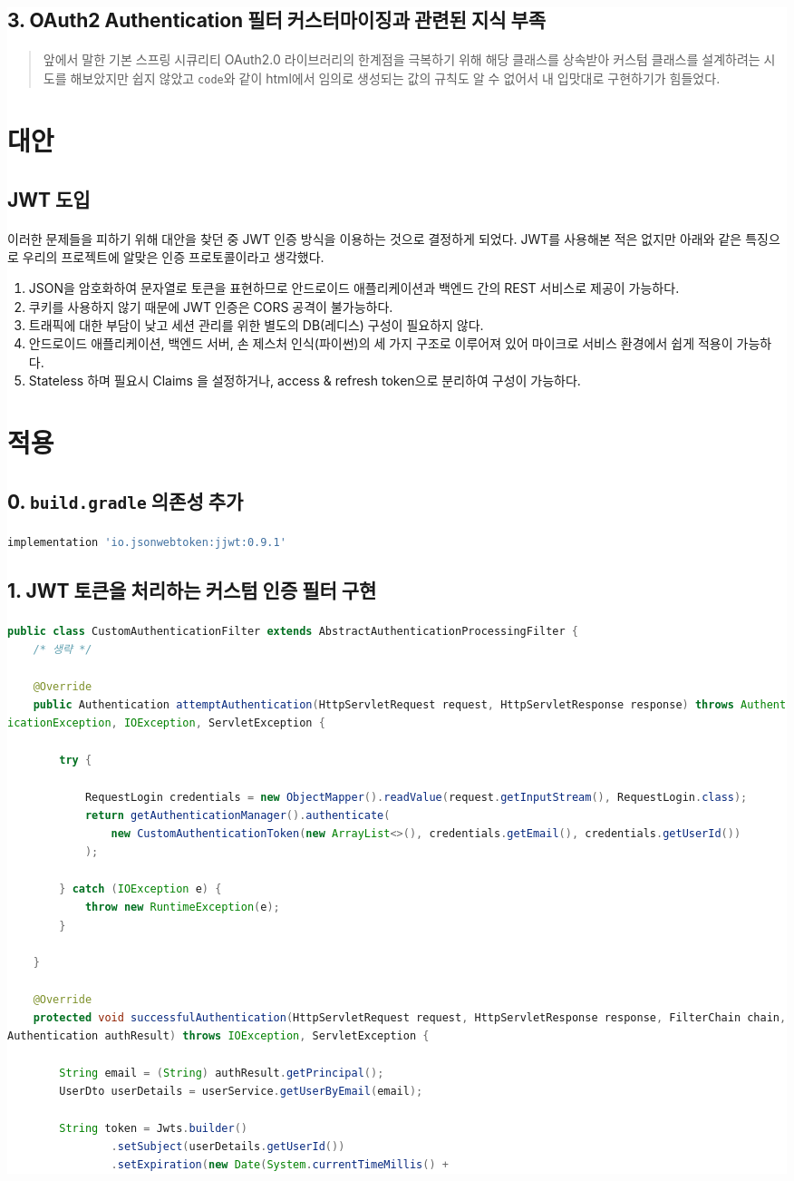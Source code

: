 ## 3. __OAuth2 Authentication 필터 커스터마이징과 관련된 지식 부족__

> 앞에서 말한 기본 스프링 시큐리티 OAuth2.0 라이브러리의 한계점을 극복하기 위해 해당 클래스를 상속받아 커스텀 클래스를 설계하려는 시도를 해보았지만 쉽지 않았고 `code`와 같이 html에서 임의로 생성되는 값의 규칙도 알 수 없어서 내 입맛대로 구현하기가 힘들었다.

# 대안

## JWT 도입

이러한 문제들을 피하기 위해 대안을 찾던 중 JWT 인증 방식을 이용하는 것으로 결정하게 되었다. JWT를 사용해본 적은 없지만 아래와 같은 특징으로 우리의 프로젝트에 알맞은 인증 프로토콜이라고 생각했다.

1. JSON을 암호화하여 문자열로 토큰을 표현하므로 안드로이드 애플리케이션과 백엔드 간의 REST 서비스로 제공이 가능하다.
2. 쿠키를 사용하지 않기 때문에 JWT 인증은 CORS 공격이 불가능하다.
3. 트래픽에 대한 부담이 낮고 세션 관리를 위한 별도의 DB(레디스) 구성이 필요하지 않다.
4. 안드로이드 애플리케이션, 백엔드 서버, 손 제스처 인식(파이썬)의 세 가지 구조로 이루어져 있어 마이크로 서비스 환경에서 쉽게 적용이 가능하다.
5. Stateless 하며 필요시 Claims 을 설정하거나, access & refresh token으로 분리하여 구성이 가능하다.

# 적용

## 0. `build.gradle` 의존성 추가

```gradle
implementation 'io.jsonwebtoken:jjwt:0.9.1'
```

## 1. JWT 토큰을 처리하는 커스텀 인증 필터 구현

```java
public class CustomAuthenticationFilter extends AbstractAuthenticationProcessingFilter {
    /* 생략 */

    @Override
    public Authentication attemptAuthentication(HttpServletRequest request, HttpServletResponse response) throws AuthenticationException, IOException, ServletException {

        try {

            RequestLogin credentials = new ObjectMapper().readValue(request.getInputStream(), RequestLogin.class);
            return getAuthenticationManager().authenticate(
                new CustomAuthenticationToken(new ArrayList<>(), credentials.getEmail(), credentials.getUserId())
            );

        } catch (IOException e) {
            throw new RuntimeException(e);
        }

    }

    @Override
    protected void successfulAuthentication(HttpServletRequest request, HttpServletResponse response, FilterChain chain, Authentication authResult) throws IOException, ServletException {

        String email = (String) authResult.getPrincipal();
        UserDto userDetails = userService.getUserByEmail(email);

        String token = Jwts.builder()
                .setSubject(userDetails.getUserId())
                .setExpiration(new Date(System.currentTimeMillis() +
```